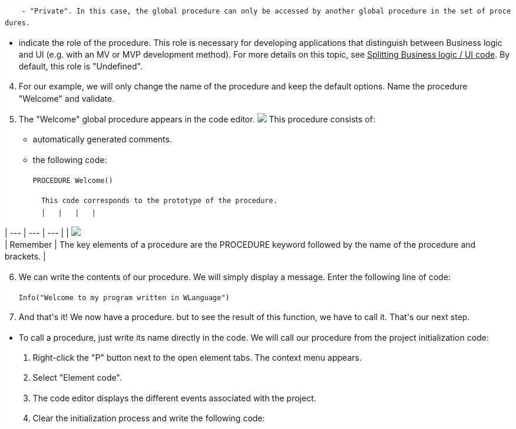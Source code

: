 		- "Private". In this case, the global procedure can only be accessed by another global procedure in the set of procedures.




- indicate the role of the procedure. This role is necessary for developing applications that distinguish between Business logic and UI (e.g. with an MV or MVP development method). For more details on this topic, see [Splitting Business logic / UI code](../Editeurs/9000188.md). By default, this role is "Undefined". 

4. For our example, we will only change the name of the procedure and keep the default options. Name the procedure "Welcome" and validate. 

5. The "Welcome" global procedure appears in the code editor. 
![](https://doc.pcsoft.fr/en-US/images/image.awp?langid=3&name=P13_Ma_premiere_procedure%20-%20HC%20N%B0004.jpg)
This procedure consists of: 

	- automatically generated comments. 

	- the following code: 
			
		```wl
		PROCEDURE Welcome()
		```

			This code corresponds to the prototype of the procedure. 
			|   |   |   |
| --- | --- | --- |
| ![](https://doc.pcsoft.fr/en-US/images/image.awp?langid=3&name=Avertissement.png)<br> | Remember | The key elements of a procedure are the PROCEDURE keyword followed by the name of the procedure and brackets. |








6. We can write the contents of our procedure. We will simply display a message. Enter the following line of code: 
	
	```wl
	Info("Welcome to my program written in WLanguage")
	```


7. And that's it! We now have a procedure. but to see the result of this function, we have to call it. That's our next step. 




- To call a procedure, just write its name directly in the code. We will call our procedure from the project initialization code:  

	1. Right-click the "P" button next to the open element tabs. The context menu appears. 

	2. Select "Element code". 

	3. The code editor displays the different events associated with the project. 

	4. Clear the initialization process and write the following code: 
			